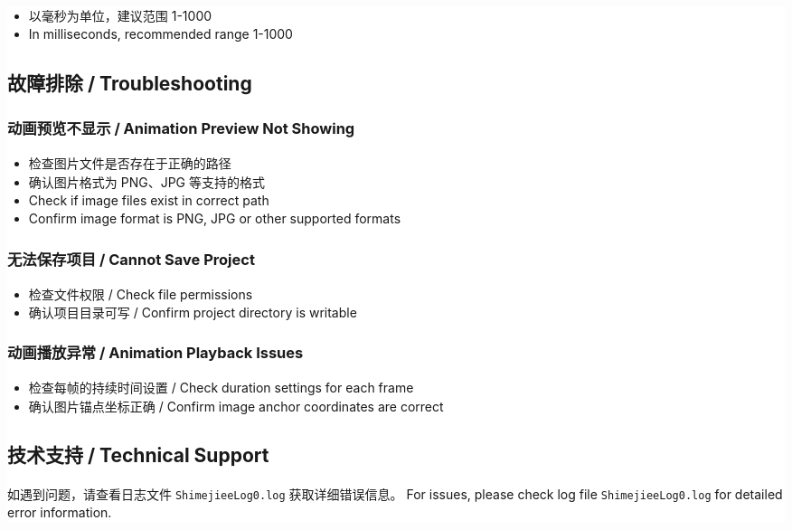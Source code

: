    - 以毫秒为单位，建议范围 1-1000
   - In milliseconds, recommended range 1-1000

## 故障排除 / Troubleshooting

### 动画预览不显示 / Animation Preview Not Showing

- 检查图片文件是否存在于正确的路径
- 确认图片格式为 PNG、JPG 等支持的格式
- Check if image files exist in correct path
- Confirm image format is PNG, JPG or other supported formats

### 无法保存项目 / Cannot Save Project

- 检查文件权限 / Check file permissions
- 确认项目目录可写 / Confirm project directory is writable

### 动画播放异常 / Animation Playback Issues

- 检查每帧的持续时间设置 / Check duration settings for each frame
- 确认图片锚点坐标正确 / Confirm image anchor coordinates are correct

## 技术支持 / Technical Support

如遇到问题，请查看日志文件 `ShimejieeLog0.log` 获取详细错误信息。
For issues, please check log file `ShimejieeLog0.log` for detailed error information.

